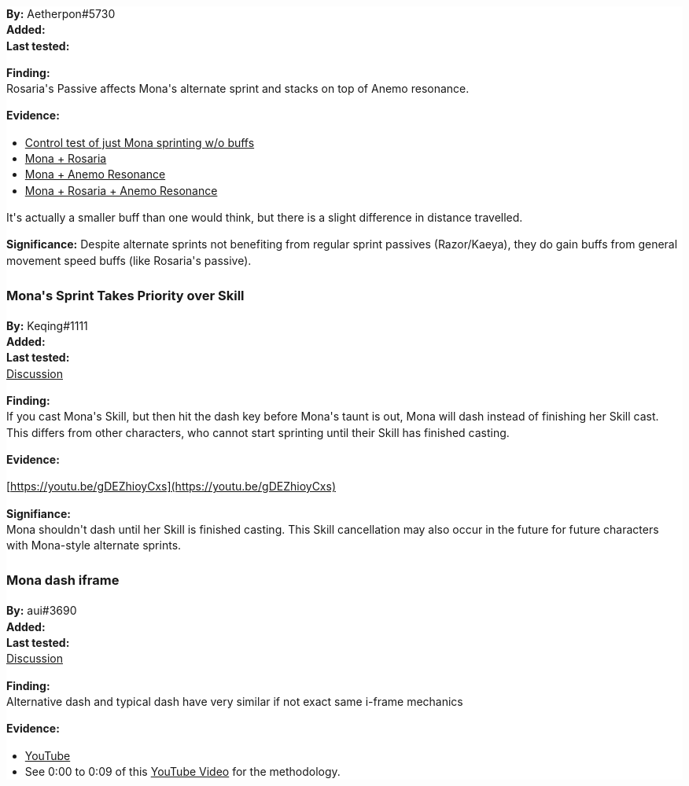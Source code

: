 **By:** Aetherpon\#5730  
**Added:** <Version date="2021-04-09" />  
**Last tested:** <VersionHl date="2021-04-09" />

**Finding:**  
Rosaria's Passive affects Mona's alternate sprint and stacks on top of Anemo resonance.

**Evidence:**

* [Control test of just Mona sprinting w/o buffs](https://youtu.be/9fQuHfu2QWA)
* [Mona + Rosaria](https://youtu.be/HZV5pSEIvm0)
* [Mona + Anemo Resonance](https://youtu.be/JNmyRs8oDr8)
* [Mona + Rosaria + Anemo Resonance](https://youtu.be/EgIj2mU-d8I)

It's actually a smaller buff than one would think, but there is a slight difference in distance travelled.

**Significance:** Despite alternate sprints not benefiting from regular sprint passives \(Razor/Kaeya\), they do gain buffs from general movement speed buffs \(like Rosaria's passive\).

### Mona's Sprint Takes Priority over Skill

**By:** Keqing\#1111  
**Added:** <Version date="2021-04-21" />  
**Last tested:** <VersionHl date="2021-04-21" />  
[Discussion](https://tickets.deeznuts.moe/ticket-archive/attachments_832524741473599519_834659643292254238_transcript-mona-elemental-skill-cancel.html)

**Finding:**  
If you cast Mona's Skill, but then hit the dash key before Mona's taunt is out, Mona will dash instead of finishing her Skill cast. This differs from other characters, who cannot start sprinting until their Skill has finished casting.

**Evidence:**

[https://youtu.be/gDEZhioyCxs](https://youtu.be/gDEZhioyCxs)

**Signifiance:**  
Mona shouldn't dash until her Skill is finished casting. This Skill cancellation may also occur in the future for future characters with Mona-style alternate sprints.

### Mona dash iframe

**By:** aui#3690  
**Added:** <Version date="2021-09-17" />  
**Last tested:** <VersionHl date="2021-09-17" />  
[Discussion](https://tickets.deeznuts.moe/ticket-archive/attachments_885753886823055421_888239660407599134_transcript-alt-vs-dash-iframe.html)

**Finding:**  
Alternative dash and typical dash have very similar if not exact same i-frame mechanics

**Evidence:**

* [YouTube](https://www.youtube.com/watch?v=mDLhUM-ACGE)
* See 0:00 to 0:09 of this [YouTube Video](https://youtu.be/DeBpnKDYUQo) for the methodology.

